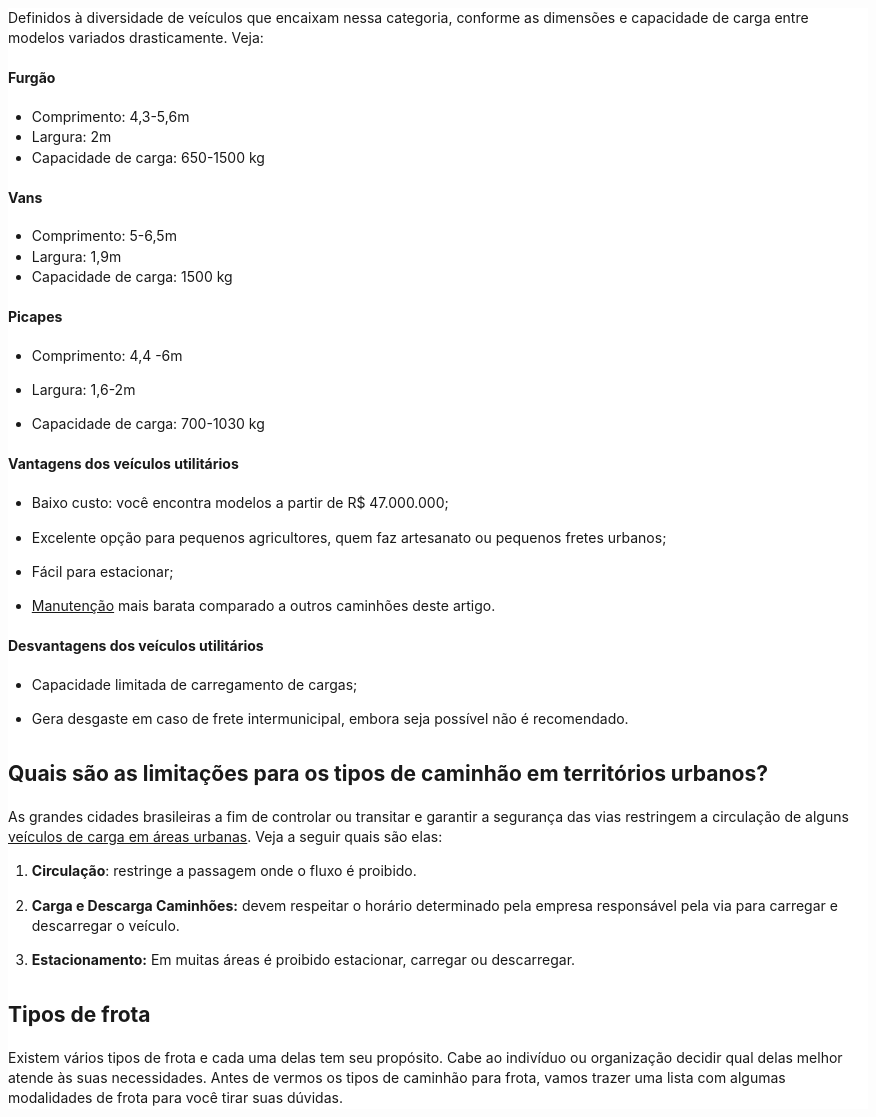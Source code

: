 Definidos à diversidade de veículos que encaixam nessa categoria, conforme as dimensões e capacidade de carga entre modelos variados drasticamente. Veja:

#### Furgão 

- Comprimento: 4,3-5,6m
- Largura: 2m
- Capacidade de carga: 650-1500 kg

#### Vans 

- Comprimento: 5-6,5m
- Largura: 1,9m
- Capacidade de carga: 1500 kg

#### Picapes 

- Comprimento: 4,4 -6m

- Largura: 1,6-2m
- Capacidade de carga: 700-1030 kg

#### **Vantagens** dos veículos utilitários

- Baixo custo: você encontra modelos a partir de R$ 47.000.000;

- Excelente opção para pequenos agricultores, quem faz artesanato ou pequenos fretes urbanos;
- Fácil para estacionar;
- [Manutenção](https://www.embracon.com.br/blog/manutencao-preventiva-vale-a-pena-investir) mais barata comparado a outros caminhões deste artigo.

#### **Desvantagens** dos veículos utilitários

- Capacidade limitada de carregamento de cargas;

- Gera desgaste em caso de frete intermunicipal, embora seja possível não é recomendado.

Quais são as limitações para os tipos de caminhão em territórios urbanos? 
--------------------------------------------------------------------------

As grandes cidades brasileiras a fim de controlar ou transitar e garantir a segurança das vias restringem a circulação de alguns[ veículos de carga em áreas urbanas](https://www.embracon.com.br/blog/saiba-como-investir-em-veiculos-pesados-com-o-consorcio-embracon). Veja a seguir quais são elas:

1. **Circulação**: restringe a passagem onde o fluxo é proibido.

2. **Carga e Descarga Caminhões:** devem respeitar o horário determinado pela empresa responsável pela via para carregar e descarregar o veículo.

3. **Estacionamento:** Em muitas áreas é proibido estacionar, carregar ou descarregar.

Tipos de frota 
---------------

Existem vários tipos de frota e cada uma delas tem seu propósito. Cabe ao indivíduo ou organização decidir qual delas melhor atende às suas necessidades. Antes de vermos os tipos de caminhão para frota, vamos trazer uma lista com algumas modalidades de frota para você tirar suas dúvidas.
